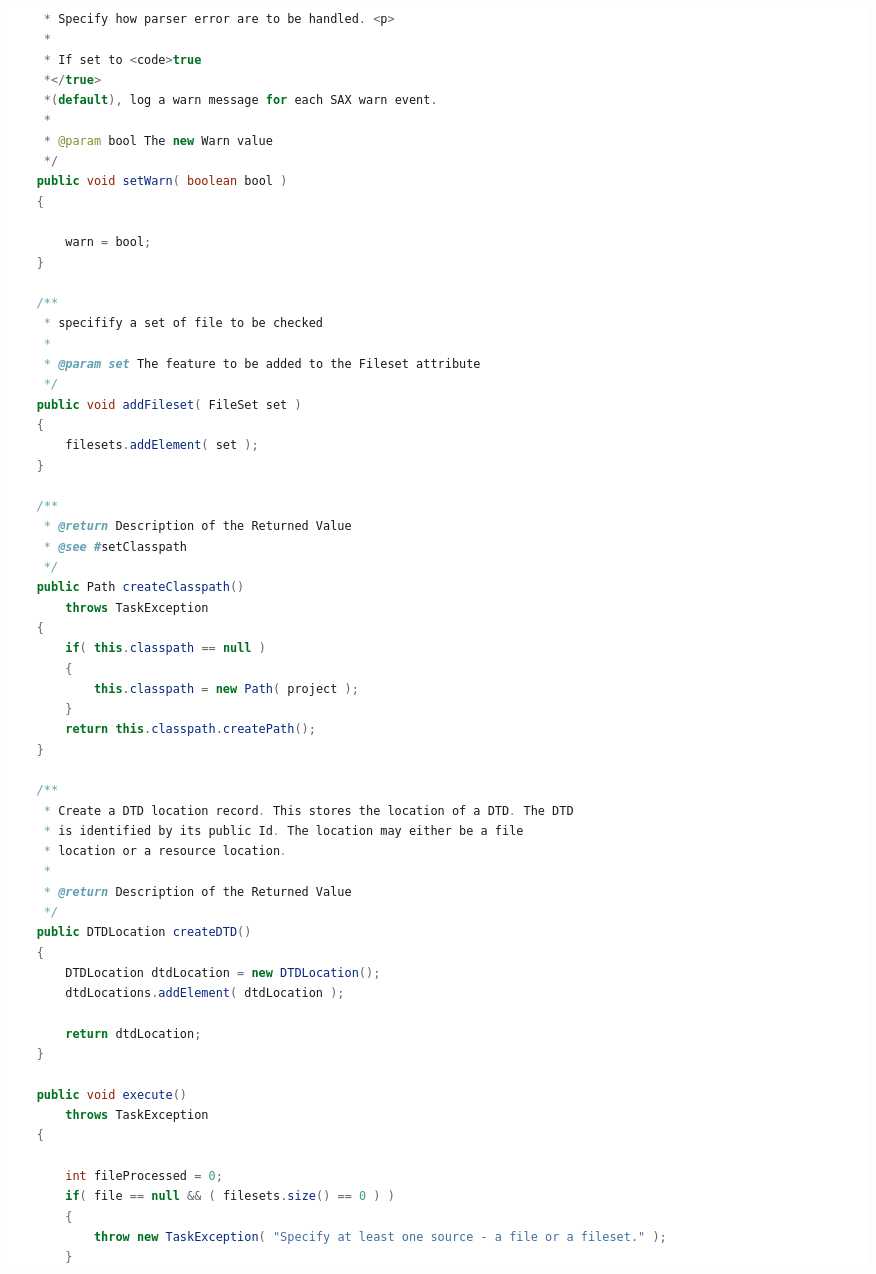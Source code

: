 ```java
     * Specify how parser error are to be handled. <p>
     *
     * If set to <code>true
     *</true>
     *(default), log a warn message for each SAX warn event.
     *
     * @param bool The new Warn value
     */
    public void setWarn( boolean bool )
    {

        warn = bool;
    }

    /**
     * specifify a set of file to be checked
     *
     * @param set The feature to be added to the Fileset attribute
     */
    public void addFileset( FileSet set )
    {
        filesets.addElement( set );
    }

    /**
     * @return Description of the Returned Value
     * @see #setClasspath
     */
    public Path createClasspath()
        throws TaskException
    {
        if( this.classpath == null )
        {
            this.classpath = new Path( project );
        }
        return this.classpath.createPath();
    }

    /**
     * Create a DTD location record. This stores the location of a DTD. The DTD
     * is identified by its public Id. The location may either be a file
     * location or a resource location.
     *
     * @return Description of the Returned Value
     */
    public DTDLocation createDTD()
    {
        DTDLocation dtdLocation = new DTDLocation();
        dtdLocations.addElement( dtdLocation );

        return dtdLocation;
    }

    public void execute()
        throws TaskException
    {

        int fileProcessed = 0;
        if( file == null && ( filesets.size() == 0 ) )
        {
            throw new TaskException( "Specify at least one source - a file or a fileset." );
        }

```